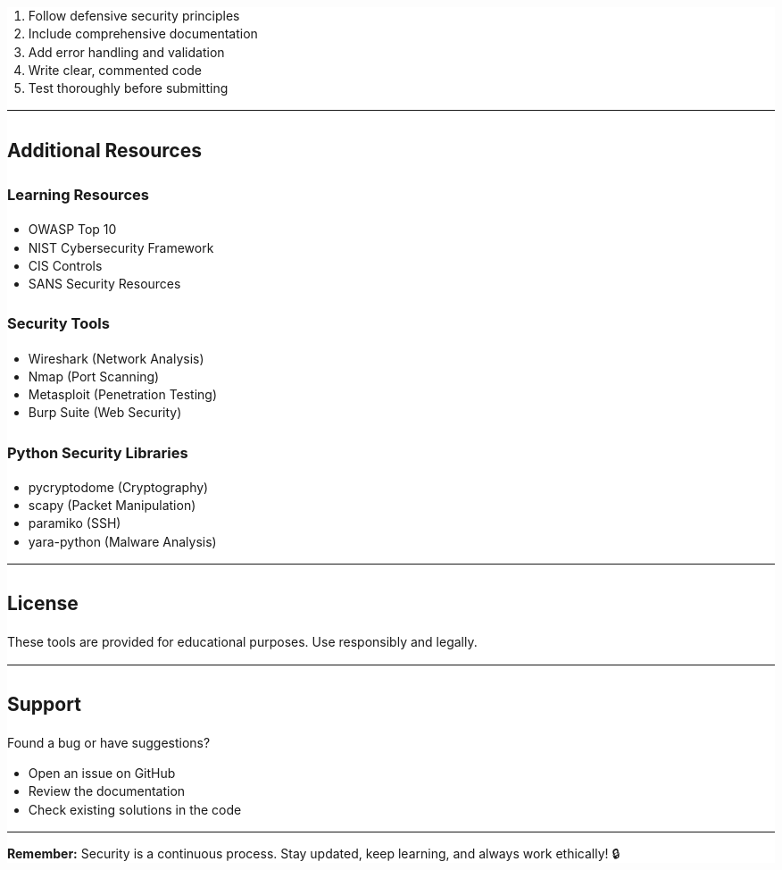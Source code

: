 1. Follow defensive security principles
2. Include comprehensive documentation
3. Add error handling and validation
4. Write clear, commented code
5. Test thoroughly before submitting

---

## Additional Resources

### Learning Resources
- OWASP Top 10
- NIST Cybersecurity Framework
- CIS Controls
- SANS Security Resources

### Security Tools
- Wireshark (Network Analysis)
- Nmap (Port Scanning)
- Metasploit (Penetration Testing)
- Burp Suite (Web Security)

### Python Security Libraries
- pycryptodome (Cryptography)
- scapy (Packet Manipulation)
- paramiko (SSH)
- yara-python (Malware Analysis)

---

## License

These tools are provided for educational purposes. Use responsibly and legally.

---

## Support

Found a bug or have suggestions?
- Open an issue on GitHub
- Review the documentation
- Check existing solutions in the code

---

**Remember:** Security is a continuous process. Stay updated, keep learning, and always work ethically! 🔒
